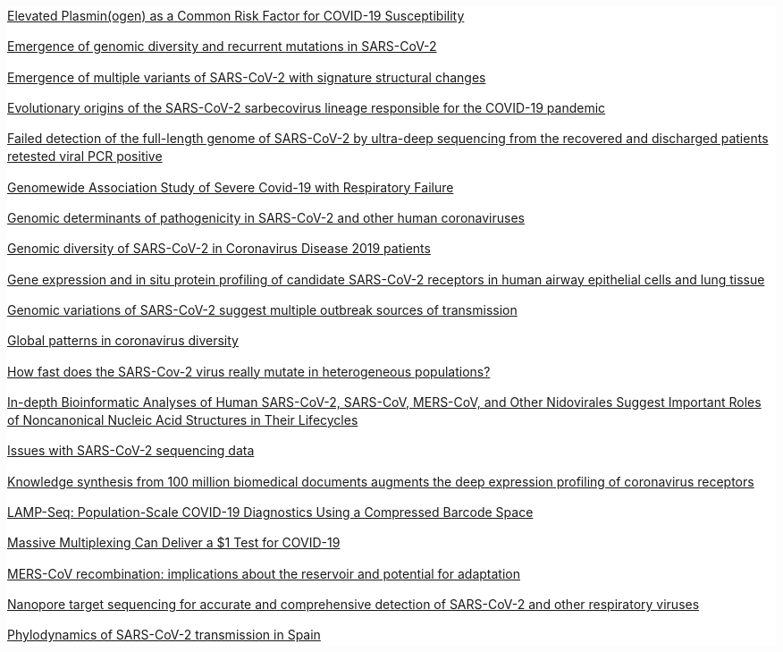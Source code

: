 [Elevated Plasmin(ogen) as a Common Risk Factor for COVID-19 Susceptibility](https://journals.physiology.org/doi/full/10.1152/physrev.00013.2020)

[Emergence of genomic diversity and recurrent mutations in SARS-CoV-2](https://www.sciencedirect.com/science/article/pii/S1567134820301829)

[Emergence of multiple variants of SARS-CoV-2 with signature structural changes](https://www.biorxiv.org/content/10.1101/2020.04.26.062471v1)

[Evolutionary origins of the SARS-CoV-2 sarbecovirus lineage responsible for the COVID-19 pandemic](https://www.biorxiv.org/content/10.1101/2020.03.30.015008v1)

[Failed detection of the full-length genome of SARS-CoV-2 by ultra-deep sequencing from the recovered and discharged patients retested viral PCR positive](https://www.medrxiv.org/content/10.1101/2020.03.27.20043299v1)

[Genomewide Association Study of Severe Covid-19 with Respiratory Failure](https://www.nejm.org/doi/full/10.1056/NEJMoa2020283)

[Genomic determinants of pathogenicity in SARS-CoV-2 and other human coronaviruses](https://www.biorxiv.org/content/10.1101/2020.04.05.026450v1)

[Genomic diversity of SARS-CoV-2 in Coronavirus Disease 2019 patients](https://academic.oup.com/cid/advance-article/doi/10.1093/cid/ciaa203/5780800)

[Gene expression and in situ protein profiling of candidate SARS-CoV-2 receptors in human airway epithelial cells and lung tissue](https://www.biorxiv.org/content/10.1101/2020.04.07.030742v1)

[Genomic variations of SARS-CoV-2 suggest multiple outbreak sources of transmission](https://www.medrxiv.org/content/10.1101/2020.02.25.20027953v2)

[Global patterns in coronavirus diversity](https://academic.oup.com/ve/article/3/1/vex012/3866407)

[How fast does the SARS-Cov-2 virus really mutate in heterogeneous populations?](https://www.medrxiv.org/content/10.1101/2020.04.23.20076075v1)

[In-depth Bioinformatic Analyses of Human SARS-CoV-2, SARS-CoV, MERS-CoV, and Other Nidovirales Suggest Important Roles of Noncanonical Nucleic Acid Structures in Their Lifecycles](https://www.biorxiv.org/content/10.1101/2020.04.09.031252v1)

[Issues with SARS-CoV-2 sequencing data](http://virological.org/t/issues-with-sars-cov-2-sequencing-data/473)

[Knowledge synthesis from 100 million biomedical documents augments the deep expression profiling of coronavirus receptors](https://www.biorxiv.org/content/10.1101/2020.03.24.005702v1.full.pdf)

[LAMP-Seq: Population-Scale COVID-19 Diagnostics Using a Compressed Barcode Space](https://www.biorxiv.org/content/10.1101/2020.04.06.025635v1)

[Massive Multiplexing Can Deliver a $1 Test for COVID-19](https://www.biorxiv.org/content/10.1101/2020.05.05.079400v1)

[MERS-CoV recombination: implications about the reservoir and potential for adaptation](https://academic.oup.com/ve/article/2/1/vev023/1753363)

[Nanopore target sequencing for accurate and comprehensive detection of SARS-CoV-2 and other respiratory viruses](https://www.medrxiv.org/content/10.1101/2020.03.04.20029538v1)

[Phylodynamics of SARS-CoV-2 transmission in Spain](https://www.biorxiv.org/content/10.1101/2020.04.20.050039v1)
